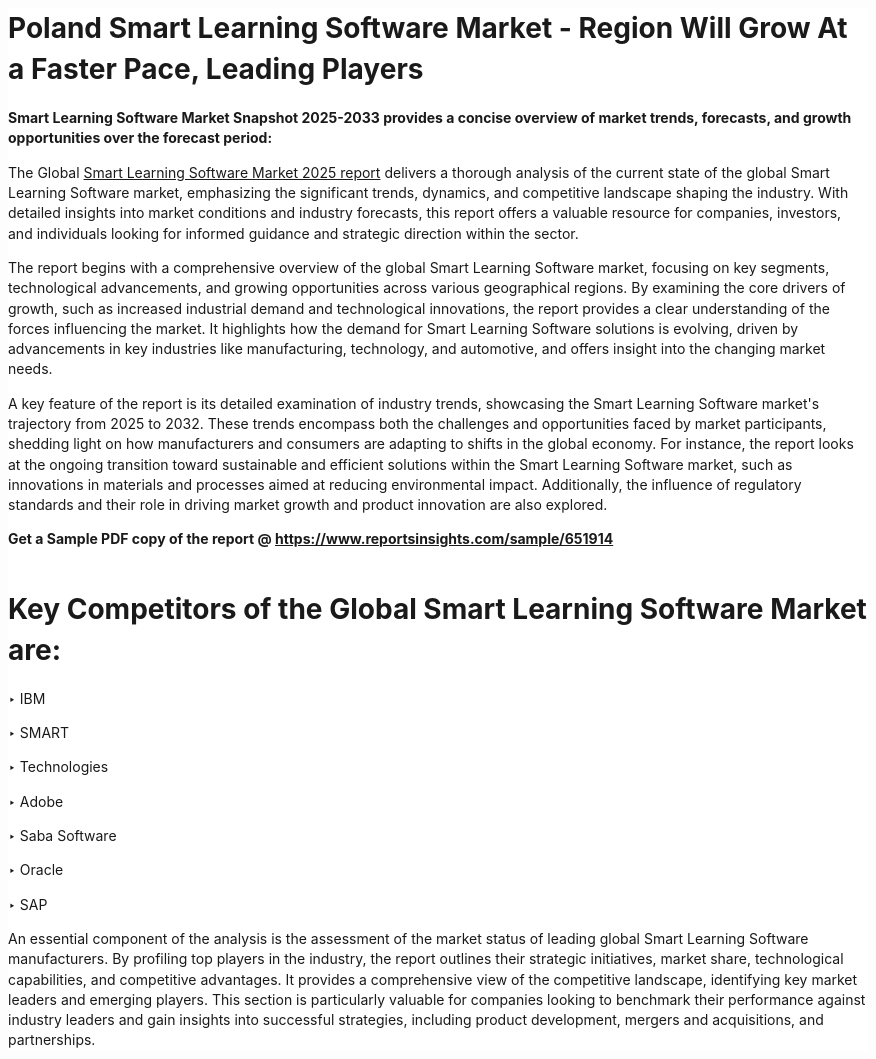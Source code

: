 # Poland Smart Learning Software Market - Region Will Grow At a Faster Pace, Leading Players

<strong>Smart Learning Software Market Snapshot 2025-2033 provides a concise overview of market trends, forecasts, and growth opportunities over the forecast period:</strong>

The Global <a href=https://www.reportsinsights.com/sample/651914>Smart Learning Software Market 2025 report</a> delivers a thorough analysis of the current state of the global Smart Learning Software market, emphasizing the significant trends, dynamics, and competitive landscape shaping the industry. With detailed insights into market conditions and industry forecasts, this report offers a valuable resource for companies, investors, and individuals looking for informed guidance and strategic direction within the sector.

The report begins with a comprehensive overview of the global Smart Learning Software market, focusing on key segments, technological advancements, and growing opportunities across various geographical regions. By examining the core drivers of growth, such as increased industrial demand and technological innovations, the report provides a clear understanding of the forces influencing the market. It highlights how the demand for Smart Learning Software solutions is evolving, driven by advancements in key industries like manufacturing, technology, and automotive, and offers insight into the changing market needs.

A key feature of the report is its detailed examination of industry trends, showcasing the Smart Learning Software market's trajectory from 2025 to 2032. These trends encompass both the challenges and opportunities faced by market participants, shedding light on how manufacturers and consumers are adapting to shifts in the global economy. For instance, the report looks at the ongoing transition toward sustainable and efficient solutions within the Smart Learning Software market, such as innovations in materials and processes aimed at reducing environmental impact. Additionally, the influence of regulatory standards and their role in driving market growth and product innovation are also explored.

<strong>Get a Sample PDF copy of the report @ <a href=https://www.reportsinsights.com/sample/651914>https://www.reportsinsights.com/sample/651914</a></strong>

# <strong>Key Competitors of the Global Smart Learning Software Market are:</strong>

‣ IBM

‣ SMART

‣ Technologies

‣ Adobe

‣ Saba Software

‣ Oracle

‣ SAP

An essential component of the analysis is the assessment of the market status of leading global Smart Learning Software manufacturers. By profiling top players in the industry, the report outlines their strategic initiatives, market share, technological capabilities, and competitive advantages. It provides a comprehensive view of the competitive landscape, identifying key market leaders and emerging players. This section is particularly valuable for companies looking to benchmark their performance against industry leaders and gain insights into successful strategies, including product development, mergers and acquisitions, and partnerships.
